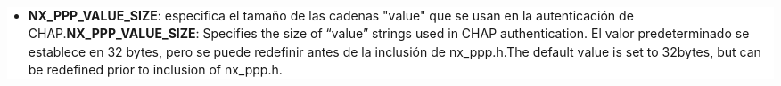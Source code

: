 - <span data-ttu-id="7a770-233">**NX_PPP_VALUE_SIZE**: especifica el tamaño de las cadenas "value" que se usan en la autenticación de CHAP.</span><span class="sxs-lookup"><span data-stu-id="7a770-233">**NX_PPP_VALUE_SIZE**: Specifies the size of “value” strings used in CHAP authentication.</span></span> <span data-ttu-id="7a770-234">El valor predeterminado se establece en 32 bytes, pero se puede redefinir antes de la inclusión de nx_ppp.h.</span><span class="sxs-lookup"><span data-stu-id="7a770-234">The default value is set to 32bytes, but can be redefined prior to inclusion of nx_ppp.h.</span></span>

